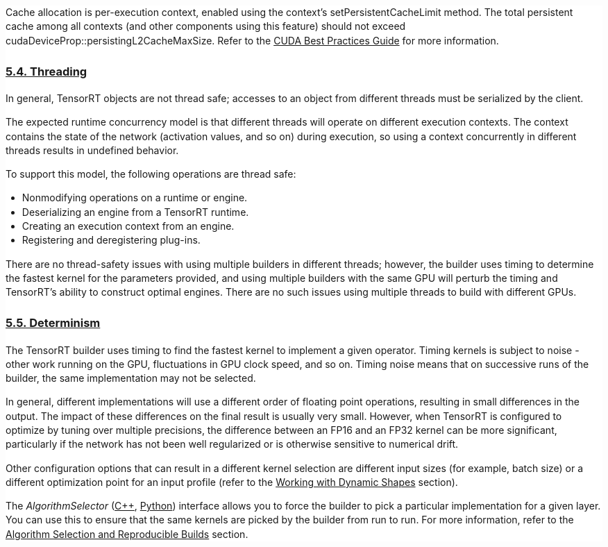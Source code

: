 Cache allocation is per-execution context, enabled using the context’s setPersistentCacheLimit method. The total persistent cache among all contexts (and other components using this feature) should not exceed cudaDeviceProp::persistingL2CacheMaxSize. Refer to the [CUDA Best Practices Guide](https://docs.nvidia.com/cuda/cuda-c-best-practices-guide/index.html) for more information.

### [5.4. Threading](#threading)

In general, TensorRT objects are not thread safe; accesses to an object from different threads must be serialized by the client.

The expected runtime concurrency model is that different threads will operate on different execution contexts. The context contains the state of the network (activation values, and so on) during execution, so using a context concurrently in different threads results in undefined behavior.

To support this model, the following operations are thread safe:

*   Nonmodifying operations on a runtime or engine.
*   Deserializing an engine from a TensorRT runtime.
*   Creating an execution context from an engine.
*   Registering and deregistering plug-ins.

There are no thread-safety issues with using multiple builders in different threads; however, the builder uses timing to determine the fastest kernel for the parameters provided, and using multiple builders with the same GPU will perturb the timing and TensorRT’s ability to construct optimal engines. There are no such issues using multiple threads to build with different GPUs.

### [5.5. Determinism](#determinism)

The TensorRT builder uses timing to find the fastest kernel to implement a given operator. Timing kernels is subject to noise - other work running on the GPU, fluctuations in GPU clock speed, and so on. Timing noise means that on successive runs of the builder, the same implementation may not be selected.

In general, different implementations will use a different order of floating point operations, resulting in small differences in the output. The impact of these differences on the final result is usually very small. However, when TensorRT is configured to optimize by tuning over multiple precisions, the difference between an FP16 and an FP32 kernel can be more significant, particularly if the network has not been well regularized or is otherwise sensitive to numerical drift.

Other configuration options that can result in a different kernel selection are different input sizes (for example, batch size) or a different optimization point for an input profile (refer to the [Working with Dynamic Shapes](#work_dynamic_shapes "Dynamic Shapes is the ability to defer specifying some or all tensor dimensions until runtime. Dynamic shapes can be used through both the C++ and Python interfaces.") section).

The _AlgorithmSelector_ ([C++](https://docs.nvidia.com/deeplearning/tensorrt/api/c_api/classnvinfer1_1_1_i_algorithm_selector.html), [Python](https://docs.nvidia.com/deeplearning/tensorrt/api/python_api/infer/AlgorithmSelector/pyAlgorithmSelector.html)) interface allows you to force the builder to pick a particular implementation for a given layer. You can use this to ensure that the same kernels are picked by the builder from run to run. For more information, refer to the [Algorithm Selection and Reproducible Builds](#algorithm-select "The default behavior of TensorRT’s optimizer is to choose the algorithms that globally minimize the execution time of the engine. It does this by timing each implementation, and sometimes, and when implementations have similar timings, it is possible that system noise will determine which will be chosen on any particular run of the builder. Different implementations will typically use different order of accumulation of floating point values, and two implementations may use different algorithms or even run at different precisions. Thus, different invocations of the builder will typically not result in engines that return bit-identical results.") section.
